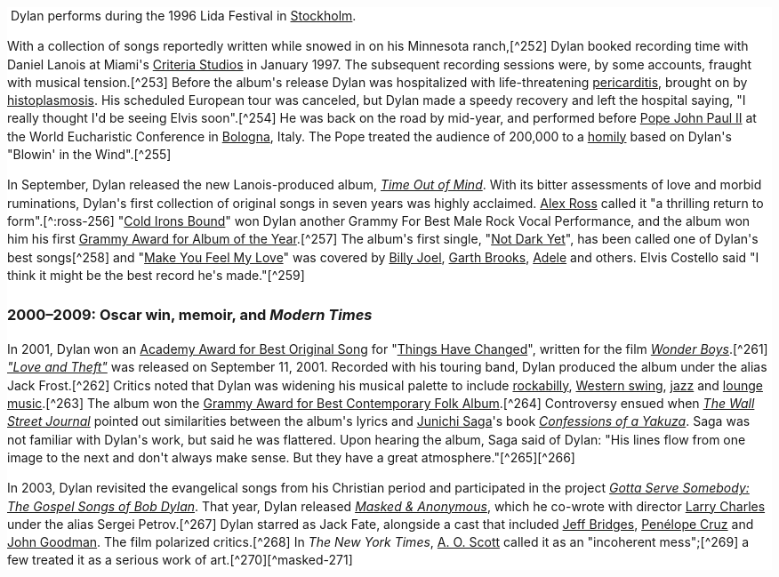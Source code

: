 Dylan performs during the 1996 Lida Festival in [Stockholm](https://en.m.wikipedia.org/wiki/Stockholm "Stockholm").

With a collection of songs reportedly written while snowed in on his Minnesota ranch,[^252] Dylan booked recording time with Daniel Lanois at Miami's [Criteria Studios](https://en.m.wikipedia.org/wiki/Criteria_Studios "Criteria Studios") in January 1997. The subsequent recording sessions were, by some accounts, fraught with musical tension.[^253] Before the album's release Dylan was hospitalized with life-threatening [pericarditis](https://en.m.wikipedia.org/wiki/Pericarditis "Pericarditis"), brought on by [histoplasmosis](https://en.m.wikipedia.org/wiki/Histoplasmosis "Histoplasmosis"). His scheduled European tour was canceled, but Dylan made a speedy recovery and left the hospital saying, "I really thought I'd be seeing Elvis soon".[^254] He was back on the road by mid-year, and performed before [Pope John Paul II](https://en.m.wikipedia.org/wiki/Pope_John_Paul_II "Pope John Paul II") at the World Eucharistic Conference in [Bologna](https://en.m.wikipedia.org/wiki/Bologna "Bologna"), Italy. The Pope treated the audience of 200,000 to a [homily](https://en.m.wikipedia.org/wiki/Homily "Homily") based on Dylan's "Blowin' in the Wind".[^255]

In September, Dylan released the new Lanois-produced album, [*Time Out of Mind*](https://en.m.wikipedia.org/wiki/Time_Out_of_Mind_\(Bob_Dylan_album\) "Time Out of Mind (Bob Dylan album)"). With its bitter assessments of love and morbid ruminations, Dylan's first collection of original songs in seven years was highly acclaimed. [Alex Ross](https://en.m.wikipedia.org/wiki/Alex_Ross_\(music_critic\) "Alex Ross (music critic)") called it "a thrilling return to form".[^:ross-256] "[Cold Irons Bound](https://en.m.wikipedia.org/wiki/Cold_Irons_Bound "Cold Irons Bound")" won Dylan another Grammy For Best Male Rock Vocal Performance, and the album won him his first [Grammy Award for Album of the Year](https://en.m.wikipedia.org/wiki/Grammy_Award_for_Album_of_the_Year "Grammy Award for Album of the Year").[^257] The album's first single, "[Not Dark Yet](https://en.m.wikipedia.org/wiki/Not_Dark_Yet "Not Dark Yet")", has been called one of Dylan's best songs[^258] and "[Make You Feel My Love](https://en.m.wikipedia.org/wiki/Make_You_Feel_My_Love "Make You Feel My Love")" was covered by [Billy Joel](https://en.m.wikipedia.org/wiki/Billy_Joel "Billy Joel"), [Garth Brooks](https://en.m.wikipedia.org/wiki/Garth_Brooks "Garth Brooks"), [Adele](https://en.m.wikipedia.org/wiki/Adele "Adele") and others. Elvis Costello said "I think it might be the best record he's made."[^259]

### 2000–2009: Oscar win, memoir, and *Modern Times*

In 2001, Dylan won an [Academy Award for Best Original Song](https://en.m.wikipedia.org/wiki/Academy_Award_for_Best_Original_Song "Academy Award for Best Original Song") for "[Things Have Changed](https://en.m.wikipedia.org/wiki/Things_Have_Changed "Things Have Changed")", written for the film *[Wonder Boys](https://en.m.wikipedia.org/wiki/Wonder_Boys_\(film\) "Wonder Boys (film)")*.[^261] *["Love and Theft"](https://en.m.wikipedia.org/wiki/%22Love_and_Theft%22 "\"Love and Theft\"")* was released on September 11, 2001. Recorded with his touring band, Dylan produced the album under the alias Jack Frost.[^262] Critics noted that Dylan was widening his musical palette to include [rockabilly](https://en.m.wikipedia.org/wiki/Rockabilly "Rockabilly"), [Western swing](https://en.m.wikipedia.org/wiki/Western_swing "Western swing"), [jazz](https://en.m.wikipedia.org/wiki/Jazz "Jazz") and [lounge music](https://en.m.wikipedia.org/wiki/Lounge_music "Lounge music").[^263] The album won the [Grammy Award for Best Contemporary Folk Album](https://en.m.wikipedia.org/wiki/Grammy_Award_for_Best_Contemporary_Folk_Album "Grammy Award for Best Contemporary Folk Album").[^264] Controversy ensued when *[The Wall Street Journal](https://en.m.wikipedia.org/wiki/The_Wall_Street_Journal "The Wall Street Journal")* pointed out similarities between the album's lyrics and [Junichi Saga](https://en.m.wikipedia.org/wiki/Junichi_Saga "Junichi Saga")'s book *[Confessions of a Yakuza](https://en.m.wikipedia.org/wiki/Confessions_of_a_Yakuza "Confessions of a Yakuza")*. Saga was not familiar with Dylan's work, but said he was flattered. Upon hearing the album, Saga said of Dylan: "His lines flow from one image to the next and don't always make sense. But they have a great atmosphere."[^265][^266]

In 2003, Dylan revisited the evangelical songs from his Christian period and participated in the project *[Gotta Serve Somebody: The Gospel Songs of Bob Dylan](https://en.m.wikipedia.org/wiki/Gotta_Serve_Somebody:_The_Gospel_Songs_of_Bob_Dylan "Gotta Serve Somebody: The Gospel Songs of Bob Dylan")*. That year, Dylan released *[Masked & Anonymous](https://en.m.wikipedia.org/wiki/Masked_%26_Anonymous "Masked & Anonymous")*, which he co-wrote with director [Larry Charles](https://en.m.wikipedia.org/wiki/Larry_Charles "Larry Charles") under the alias Sergei Petrov.[^267] Dylan starred as Jack Fate, alongside a cast that included [Jeff Bridges](https://en.m.wikipedia.org/wiki/Jeff_Bridges "Jeff Bridges"), [Penélope Cruz](https://en.m.wikipedia.org/wiki/Pen%C3%A9lope_Cruz "Penélope Cruz") and [John Goodman](https://en.m.wikipedia.org/wiki/John_Goodman "John Goodman"). The film polarized critics.[^268] In *The New York Times*, [A. O. Scott](https://en.m.wikipedia.org/wiki/A._O._Scott "A. O. Scott") called it as an "incoherent mess";[^269] a few treated it as a serious work of art.[^270][^masked-271]
